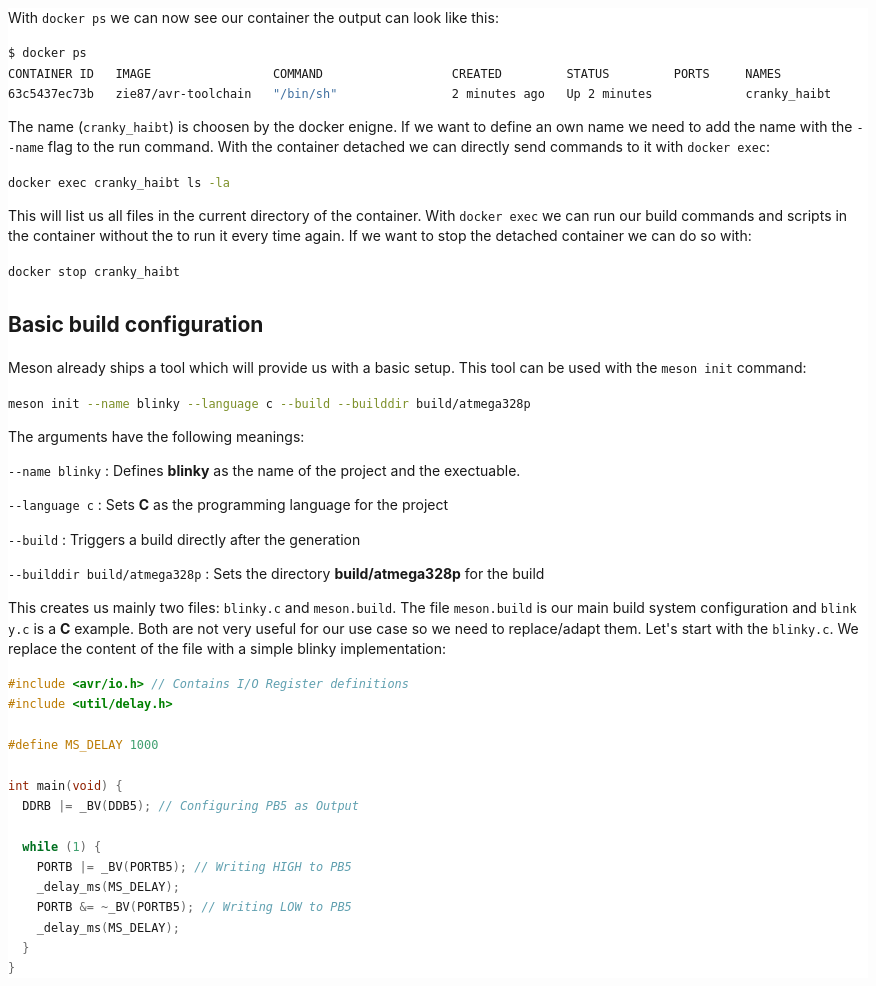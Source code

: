 With `docker ps` we can now see our container the output can look like this:

```sh
$ docker ps
CONTAINER ID   IMAGE                 COMMAND                  CREATED         STATUS         PORTS     NAMES
63c5437ec73b   zie87/avr-toolchain   "/bin/sh"                2 minutes ago   Up 2 minutes             cranky_haibt
```

The name (`cranky_haibt`) is choosen by the docker enigne. If we want to define an own name we need to add the name with the `--name` flag to the run command. With the container detached we can directly send commands to it with `docker exec`:

```sh
docker exec cranky_haibt ls -la
```

This will list us all files in the current directory of the container. With `docker exec` we can run our build commands 
and scripts in the container without the to run it every time again. If we want to stop the detached container we can do so with:

```sh
docker stop cranky_haibt
```

## Basic build configuration 

Meson already ships a tool which will provide us with a basic setup. This tool can be used with the `meson init` command:

```sh
meson init --name blinky --language c --build --builddir build/atmega328p
```

The arguments have the following meanings:

`--name blinky`
: Defines **blinky** as the name of the project and the exectuable.

`--language c`
: Sets **C** as the programming language for the project

`--build`
: Triggers a build directly after the generation

`--builddir build/atmega328p`
: Sets the directory **build/atmega328p** for the build 

This creates us mainly two files: `blinky.c` and `meson.build`. The file `meson.build` is our main build system configuration and `blinky.c` is a **C** example. Both are not very useful for our use case so we need to replace/adapt them. Let's start with the `blinky.c`. We replace the content of the file with a simple blinky implementation: 

```c
#include <avr/io.h> // Contains I/O Register definitions
#include <util/delay.h>

#define MS_DELAY 1000

int main(void) {
  DDRB |= _BV(DDB5); // Configuring PB5 as Output

  while (1) {
    PORTB |= _BV(PORTB5); // Writing HIGH to PB5
    _delay_ms(MS_DELAY);
    PORTB &= ~_BV(PORTB5); // Writing LOW to PB5
    _delay_ms(MS_DELAY);
  }
}
```